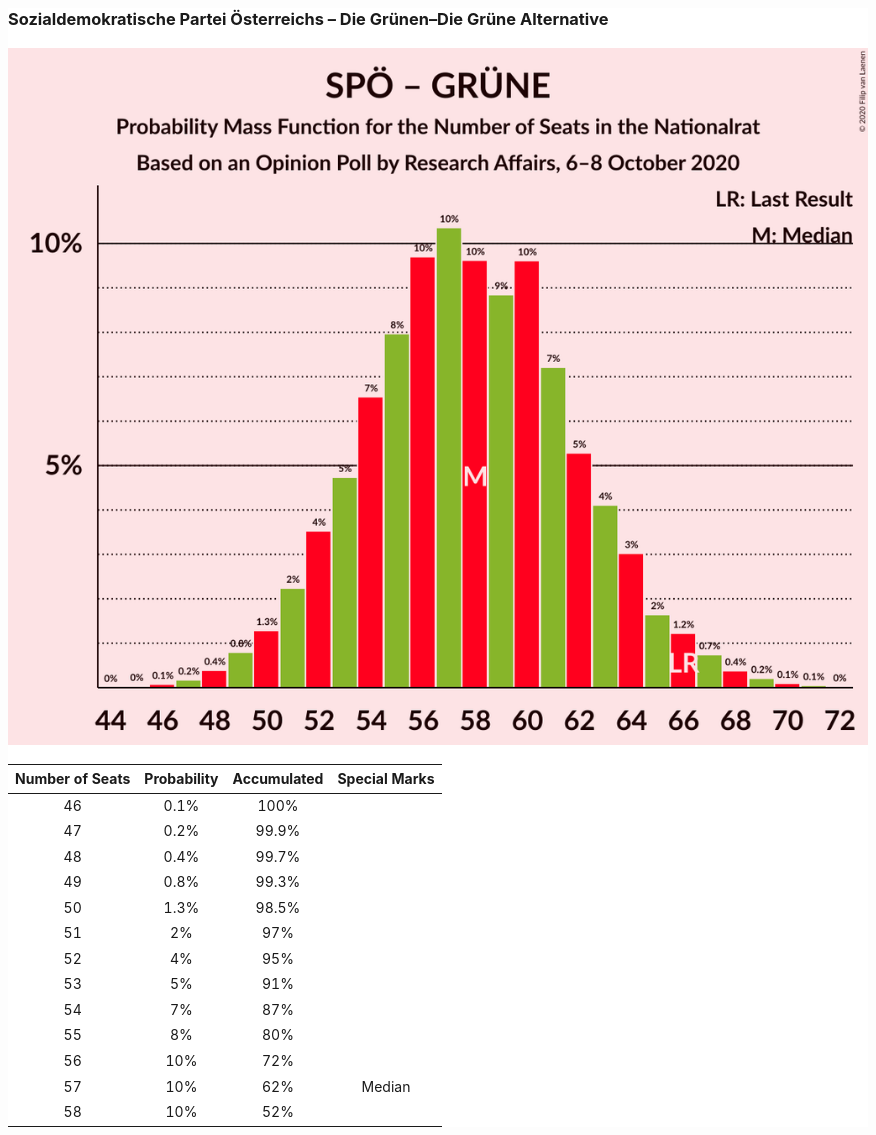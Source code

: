 ### Sozialdemokratische Partei Österreichs – Die Grünen–Die Grüne Alternative

![Graph with seats probability mass function not yet produced](2020-10-08-ResearchAffairs-coalitions-seats-pmf-spö–grüne.png "Seats Probability Mass Function")

| Number of Seats | Probability | Accumulated | Special Marks |
|:---------------:|:-----------:|:-----------:|:-------------:|
| 46 | 0.1% | 100% |  |
| 47 | 0.2% | 99.9% |  |
| 48 | 0.4% | 99.7% |  |
| 49 | 0.8% | 99.3% |  |
| 50 | 1.3% | 98.5% |  |
| 51 | 2% | 97% |  |
| 52 | 4% | 95% |  |
| 53 | 5% | 91% |  |
| 54 | 7% | 87% |  |
| 55 | 8% | 80% |  |
| 56 | 10% | 72% |  |
| 57 | 10% | 62% | Median |
| 58 | 10% | 52% |  |